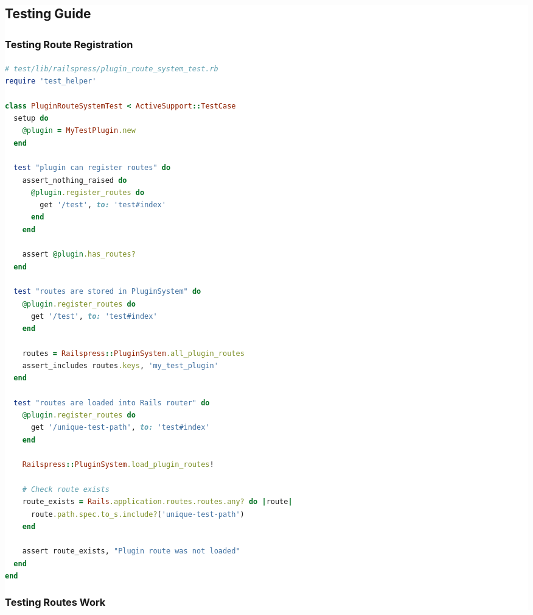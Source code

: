 ## Testing Guide

### Testing Route Registration

```ruby
# test/lib/railspress/plugin_route_system_test.rb
require 'test_helper'

class PluginRouteSystemTest < ActiveSupport::TestCase
  setup do
    @plugin = MyTestPlugin.new
  end
  
  test "plugin can register routes" do
    assert_nothing_raised do
      @plugin.register_routes do
        get '/test', to: 'test#index'
      end
    end
    
    assert @plugin.has_routes?
  end
  
  test "routes are stored in PluginSystem" do
    @plugin.register_routes do
      get '/test', to: 'test#index'
    end
    
    routes = Railspress::PluginSystem.all_plugin_routes
    assert_includes routes.keys, 'my_test_plugin'
  end
  
  test "routes are loaded into Rails router" do
    @plugin.register_routes do
      get '/unique-test-path', to: 'test#index'
    end
    
    Railspress::PluginSystem.load_plugin_routes!
    
    # Check route exists
    route_exists = Rails.application.routes.routes.any? do |route|
      route.path.spec.to_s.include?('unique-test-path')
    end
    
    assert route_exists, "Plugin route was not loaded"
  end
end
```

### Testing Routes Work
